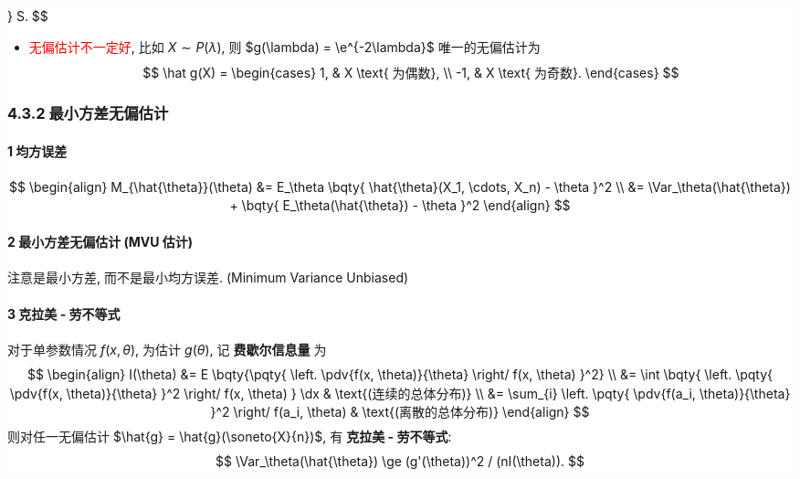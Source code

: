   } S.
  $$

- <font color="red">无偏估计不一定好</font>, 比如 $X\sim P(\lambda)$, 则 $g(\lambda) = \e^{-2\lambda}$ 唯一的无偏估计为
  $$
  \hat g(X) = \begin{cases}
  	1, & X \text{ 为偶数}, \\
  	-1, & X \text{ 为奇数}.
  \end{cases}
  $$

### 4.3.2	最小方差无偏估计

#### 1	均方误差

$$
\begin{align}
M_{\hat{\theta}}(\theta) &= E_\theta \bqty{
	\hat{\theta}(X_1, \cdots, X_n) - \theta
}^2
\\
&= \Var_\theta(\hat{\theta}) + \bqty{
	E_\theta(\hat{\theta}) - \theta
}^2
\end{align}
$$

#### 2	最小方差无偏估计 (MVU 估计)

注意是最小方差, 而不是最小均方误差. (Minimum Variance Unbiased)

#### 3	克拉美 - 劳不等式

对于单参数情况 $f(x, \theta)$, 为估计 $g(\theta)$, 记 **费歇尔信息量** 为
$$
\begin{align}
I(\theta) &= E \bqty{\pqty{
	\left.
		\pdv{f(x, \theta)}{\theta}
	\right/ f(x, \theta)
}^2}
\\
&= \int \bqty{
	\left. \pqty{
		\pdv{f(x, \theta)}{\theta}
	}^2 \right/ f(x, \theta)
} \dx
& \text{(连续的总体分布)}
\\
&= \sum_{i} \left. \pqty{
	\pdv{f(a_i, \theta)}{\theta}
}^2 \right/ f(a_i, \theta)
& \text{(离散的总体分布)}
\end{align}
$$
则对任一无偏估计 $\hat{g} = \hat{g}(\soneto{X}{n})$, 有 **克拉美 - 劳不等式**:
$$
\Var_\theta(\hat{\theta}) \ge (g'(\theta))^2 / (nI(\theta)).
$$
